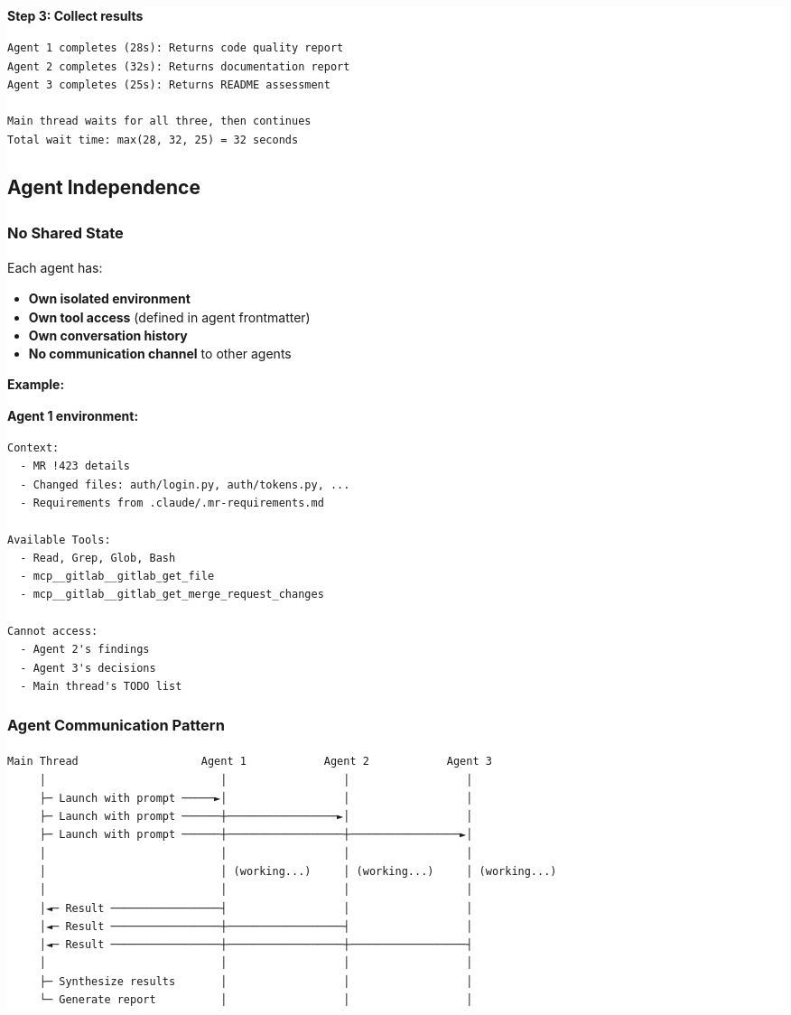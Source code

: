 **Step 3: Collect results**
```
Agent 1 completes (28s): Returns code quality report
Agent 2 completes (32s): Returns documentation report
Agent 3 completes (25s): Returns README assessment

Main thread waits for all three, then continues
Total wait time: max(28, 32, 25) = 32 seconds
```

## Agent Independence

### No Shared State

Each agent has:
- **Own isolated environment**
- **Own tool access** (defined in agent frontmatter)
- **Own conversation history**
- **No communication channel** to other agents

**Example:**

**Agent 1 environment:**
```
Context:
  - MR !423 details
  - Changed files: auth/login.py, auth/tokens.py, ...
  - Requirements from .claude/.mr-requirements.md

Available Tools:
  - Read, Grep, Glob, Bash
  - mcp__gitlab__gitlab_get_file
  - mcp__gitlab__gitlab_get_merge_request_changes

Cannot access:
  - Agent 2's findings
  - Agent 3's decisions
  - Main thread's TODO list
```

### Agent Communication Pattern

```
Main Thread                   Agent 1            Agent 2            Agent 3
     │                           │                  │                  │
     ├─ Launch with prompt ─────►│                  │                  │
     ├─ Launch with prompt ──────┼─────────────────►│                  │
     ├─ Launch with prompt ──────┼──────────────────┼─────────────────►│
     │                           │                  │                  │
     │                           │ (working...)     │ (working...)     │ (working...)
     │                           │                  │                  │
     │◄─ Result ─────────────────┤                  │                  │
     │◄─ Result ─────────────────┼──────────────────┤                  │
     │◄─ Result ─────────────────┼──────────────────┼──────────────────┤
     │                           │                  │                  │
     ├─ Synthesize results       │                  │                  │
     └─ Generate report          │                  │                  │
```
